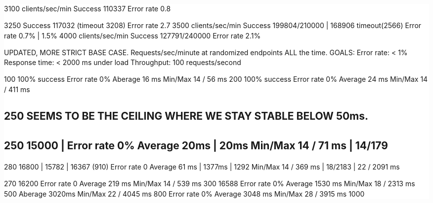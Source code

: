 3100 clients/sec/min
  Success 110337
  Error rate 0.8

3250
  Success  117032 (timeout 3208)
  Error rate 2.7
3500 clients/sec/min
  Success 199804/210000 | 168906 timeout(2566)
  Error rate 0.7% | 1.5%
4000 clients/sec/min
  Success 127791/240000
  Error rate 2.1%



UPDATED, MORE STRICT BASE CASE.  Requests/sec/minute at randomized endpoints ALL the time.
GOALS:
  Error rate: < 1%
  Response time: < 2000 ms under load
  Throughput: 100 requests/second


100
  100% success
  Error rate 0%
  Aberage 16 ms
  Min/Max 14 / 56 ms
200
  100% success
  Error rate 0%
  Average	24 ms
  Min/Max	14 / 411 ms


250 SEEMS TO BE THE CEILING WHERE WE STAY STABLE BELOW 50ms.
--------------------------------------------------------------------
250
  15000 |
  Error rate 0%
  Average 20ms | 20ms
  Min/Max 14 / 71 ms | 14/179
-------------------------------------------------------------------

280
  16800 | 15782 | 16367 (910)
  Error rate 0
  Average	61 ms | 1377ms  | 1292
  Min/Max	14 / 369 ms | 18/2183 | 22 / 2091 ms

270
  16200
  Error rate 0
  Average	219 ms
  Min/Max	14 / 539 ms
300
  16588
  Error rate 0%
  Average	1530 ms
  Min/Max	18 / 2313 ms
500
  Aberage 3020ms
  Min/Max 22 / 4045 ms
800
  Error rate 0%
  Average	3048 ms
  Min/Max	28 / 3915 ms
1000